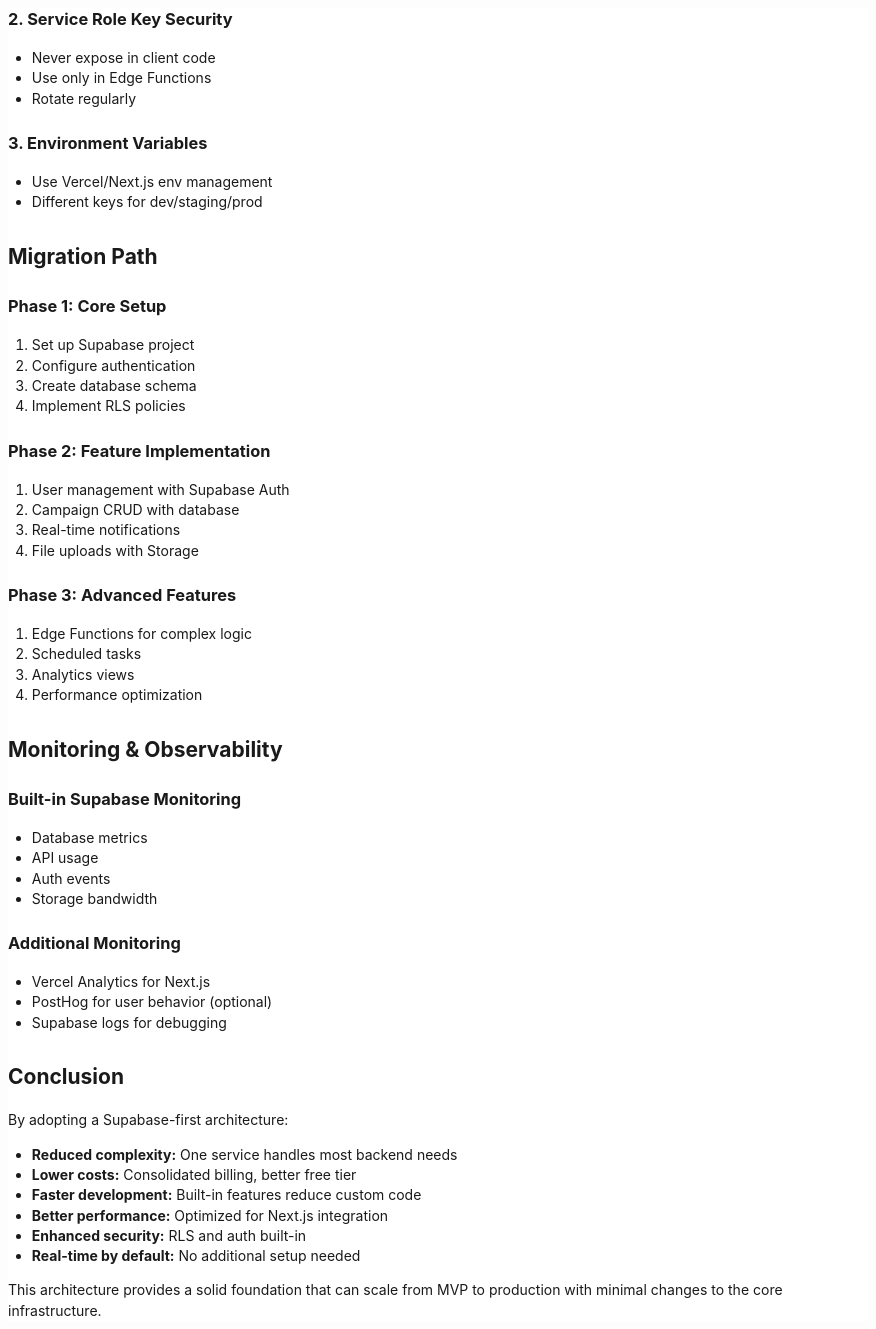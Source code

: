 ### 2. Service Role Key Security
- Never expose in client code
- Use only in Edge Functions
- Rotate regularly

### 3. Environment Variables
- Use Vercel/Next.js env management
- Different keys for dev/staging/prod

## Migration Path

### Phase 1: Core Setup
1. Set up Supabase project
2. Configure authentication
3. Create database schema
4. Implement RLS policies

### Phase 2: Feature Implementation
1. User management with Supabase Auth
2. Campaign CRUD with database
3. Real-time notifications
4. File uploads with Storage

### Phase 3: Advanced Features
1. Edge Functions for complex logic
2. Scheduled tasks
3. Analytics views
4. Performance optimization

## Monitoring & Observability

### Built-in Supabase Monitoring
- Database metrics
- API usage
- Auth events
- Storage bandwidth

### Additional Monitoring
- Vercel Analytics for Next.js
- PostHog for user behavior (optional)
- Supabase logs for debugging

## Conclusion

By adopting a Supabase-first architecture:
- **Reduced complexity:** One service handles most backend needs
- **Lower costs:** Consolidated billing, better free tier
- **Faster development:** Built-in features reduce custom code
- **Better performance:** Optimized for Next.js integration
- **Enhanced security:** RLS and auth built-in
- **Real-time by default:** No additional setup needed

This architecture provides a solid foundation that can scale from MVP to production with minimal changes to the core infrastructure.